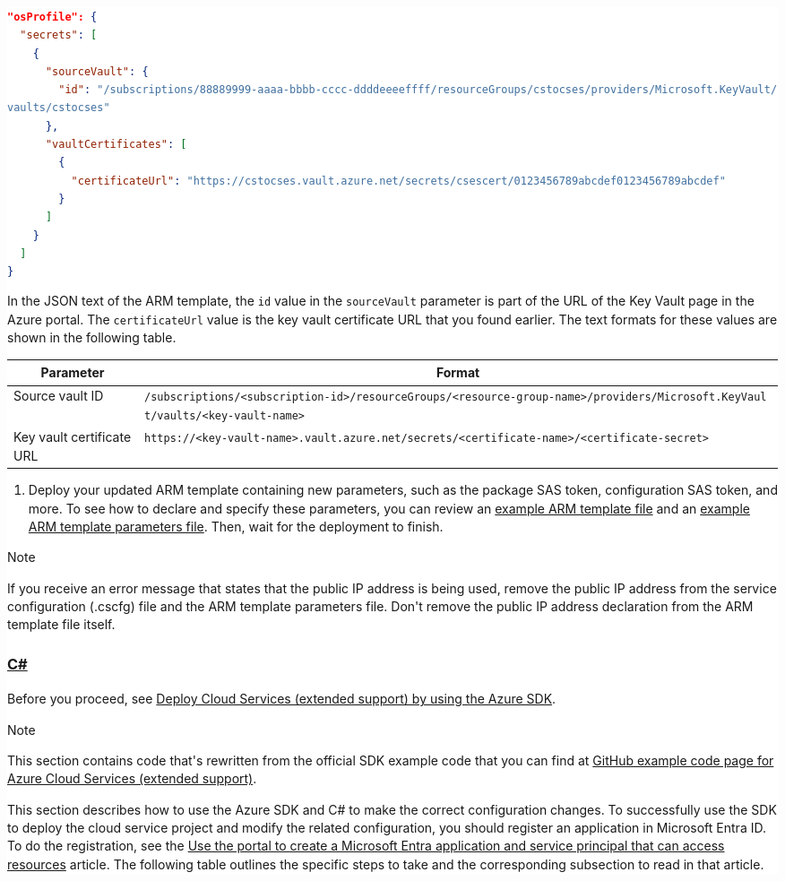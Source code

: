    ```json
   "osProfile": {
     "secrets": [
       {
         "sourceVault": {
           "id": "/subscriptions/88889999-aaaa-bbbb-cccc-ddddeeeeffff/resourceGroups/cstocses/providers/Microsoft.KeyVault/vaults/cstocses"
         },
         "vaultCertificates": [
           {
             "certificateUrl": "https://cstocses.vault.azure.net/secrets/csescert/0123456789abcdef0123456789abcdef"
           }
         ]
       }
     ]
   }
   ```

   In the JSON text of the ARM template, the `id` value in the `sourceVault` parameter is part of the URL of the Key Vault page in the Azure portal. The `certificateUrl` value is the key vault certificate URL that you found earlier. The text formats for these values are shown in the following table.

   | Parameter                 | Format                                                                                                                       |
   |---------------------------|------------------------------------------------------------------------------------------------------------------------------|
   | Source vault ID           | `/subscriptions/<subscription-id>/resourceGroups/<resource-group-name>/providers/Microsoft.KeyVault/vaults/<key-vault-name>` |
   | Key vault certificate URL | `https://<key-vault-name>.vault.azure.net/secrets/<certificate-name>/<certificate-secret>`                                   |

1. Deploy your updated ARM template containing new parameters, such as the package SAS token, configuration SAS token, and more. To see how to declare and specify these parameters, you can review an [example ARM template file](https://gist.github.com/wuping2004/b96e0f9528472a768b3941bf52de47b0) and an [example ARM template parameters file](https://gist.github.com/wuping2004/bf96bc6eab892f6a3c63c11ea6e1d7b0). Then, wait for the deployment to finish.

> [!NOTE]
> If you receive an error message that states that the public IP address is being used, remove the public IP address from the service configuration (.cscfg) file and the ARM template parameters file. Don't remove the public IP address declaration from the ARM template file itself.

### [C#](#tab/csharp)

Before you proceed, see [Deploy Cloud Services (extended support) by using the Azure SDK](/azure/cloud-services-extended-support/deploy-sdk).

> [!NOTE]
> This section contains code that's rewritten from the official SDK example code that you can find at [GitHub example code page for Azure Cloud Services (extended support)](https://github.com/Azure-Samples/cloud-services-extended-support/tree/main/SDKSample/CreateCloudService/CreateCloudService).

This section describes how to use the Azure SDK and C# to make the correct configuration changes. To successfully use the SDK to deploy the cloud service project and modify the related configuration, you should register an application in Microsoft Entra ID. To do the registration, see the [Use the portal to create a Microsoft Entra application and service principal that can access resources](/azure/active-directory/develop/howto-create-service-principal-portal) article. The following table outlines the specific steps to take and the corresponding subsection to read in that article.


[migrate]: https://techcommunity.microsoft.com/t5/azure-paas-blog/manual-migration-from-classic-cloud-service-to-cloud-service/ba-p/2263817
